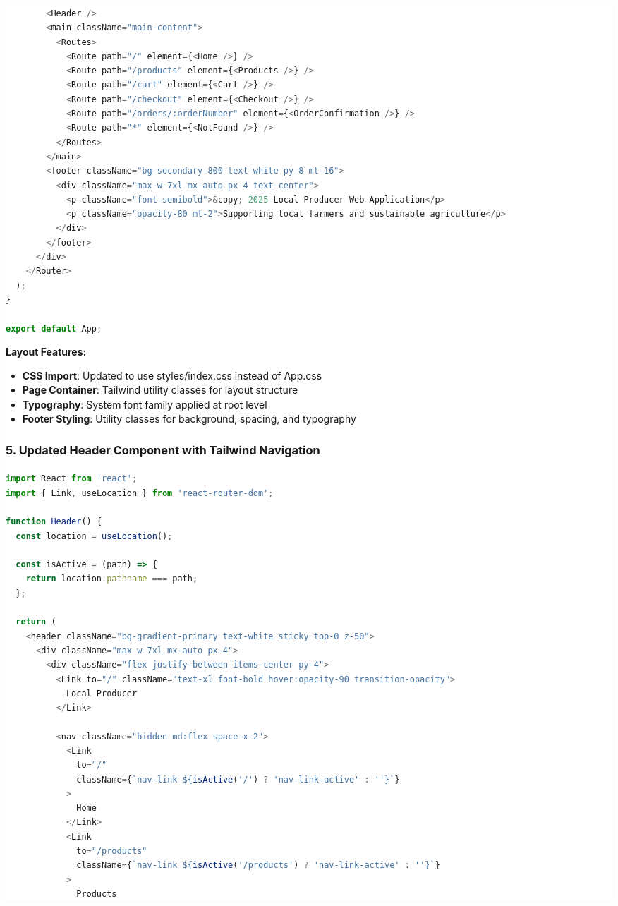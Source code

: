 ```javascript
        <Header />
        <main className="main-content">
          <Routes>
            <Route path="/" element={<Home />} />
            <Route path="/products" element={<Products />} />
            <Route path="/cart" element={<Cart />} />
            <Route path="/checkout" element={<Checkout />} />
            <Route path="/orders/:orderNumber" element={<OrderConfirmation />} />
            <Route path="*" element={<NotFound />} />
          </Routes>
        </main>
        <footer className="bg-secondary-800 text-white py-8 mt-16">
          <div className="max-w-7xl mx-auto px-4 text-center">
            <p className="font-semibold">&copy; 2025 Local Producer Web Application</p>
            <p className="opacity-80 mt-2">Supporting local farmers and sustainable agriculture</p>
          </div>
        </footer>
      </div>
    </Router>
  );
}

export default App;
```

**Layout Features:**
- **CSS Import**: Updated to use styles/index.css instead of App.css
- **Page Container**: Tailwind utility classes for layout structure
- **Typography**: System font family applied at root level
- **Footer Styling**: Utility classes for background, spacing, and typography

### 5. Updated Header Component with Tailwind Navigation
```javascript
import React from 'react';
import { Link, useLocation } from 'react-router-dom';

function Header() {
  const location = useLocation();
  
  const isActive = (path) => {
    return location.pathname === path;
  };
  
  return (
    <header className="bg-gradient-primary text-white sticky top-0 z-50">
      <div className="max-w-7xl mx-auto px-4">
        <div className="flex justify-between items-center py-4">
          <Link to="/" className="text-xl font-bold hover:opacity-90 transition-opacity">
            Local Producer
          </Link>
          
          <nav className="hidden md:flex space-x-2">
            <Link 
              to="/" 
              className={`nav-link ${isActive('/') ? 'nav-link-active' : ''}`}
            >
              Home
            </Link>
            <Link 
              to="/products" 
              className={`nav-link ${isActive('/products') ? 'nav-link-active' : ''}`}
            >
              Products
```